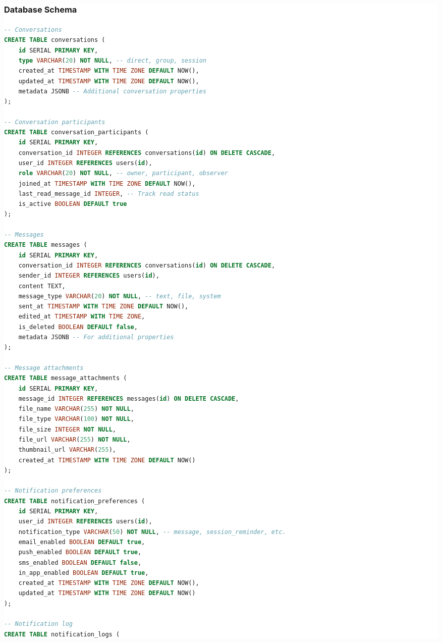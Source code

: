 ### Database Schema

```sql
-- Conversations
CREATE TABLE conversations (
    id SERIAL PRIMARY KEY,
    type VARCHAR(20) NOT NULL, -- direct, group, session
    created_at TIMESTAMP WITH TIME ZONE DEFAULT NOW(),
    updated_at TIMESTAMP WITH TIME ZONE DEFAULT NOW(),
    metadata JSONB -- Additional conversation properties
);

-- Conversation participants
CREATE TABLE conversation_participants (
    id SERIAL PRIMARY KEY,
    conversation_id INTEGER REFERENCES conversations(id) ON DELETE CASCADE,
    user_id INTEGER REFERENCES users(id),
    role VARCHAR(20) NOT NULL, -- owner, participant, observer
    joined_at TIMESTAMP WITH TIME ZONE DEFAULT NOW(),
    last_read_message_id INTEGER, -- Track read status
    is_active BOOLEAN DEFAULT true
);

-- Messages
CREATE TABLE messages (
    id SERIAL PRIMARY KEY,
    conversation_id INTEGER REFERENCES conversations(id) ON DELETE CASCADE,
    sender_id INTEGER REFERENCES users(id),
    content TEXT,
    message_type VARCHAR(20) NOT NULL, -- text, file, system
    sent_at TIMESTAMP WITH TIME ZONE DEFAULT NOW(),
    edited_at TIMESTAMP WITH TIME ZONE,
    is_deleted BOOLEAN DEFAULT false,
    metadata JSONB -- For additional properties
);

-- Message attachments
CREATE TABLE message_attachments (
    id SERIAL PRIMARY KEY,
    message_id INTEGER REFERENCES messages(id) ON DELETE CASCADE,
    file_name VARCHAR(255) NOT NULL,
    file_type VARCHAR(100) NOT NULL,
    file_size INTEGER NOT NULL,
    file_url VARCHAR(255) NOT NULL,
    thumbnail_url VARCHAR(255),
    created_at TIMESTAMP WITH TIME ZONE DEFAULT NOW()
);

-- Notification preferences
CREATE TABLE notification_preferences (
    id SERIAL PRIMARY KEY,
    user_id INTEGER REFERENCES users(id),
    notification_type VARCHAR(50) NOT NULL, -- message, session_reminder, etc.
    email_enabled BOOLEAN DEFAULT true,
    push_enabled BOOLEAN DEFAULT true,
    sms_enabled BOOLEAN DEFAULT false,
    in_app_enabled BOOLEAN DEFAULT true,
    created_at TIMESTAMP WITH TIME ZONE DEFAULT NOW(),
    updated_at TIMESTAMP WITH TIME ZONE DEFAULT NOW()
);

-- Notification log
CREATE TABLE notification_logs (
```